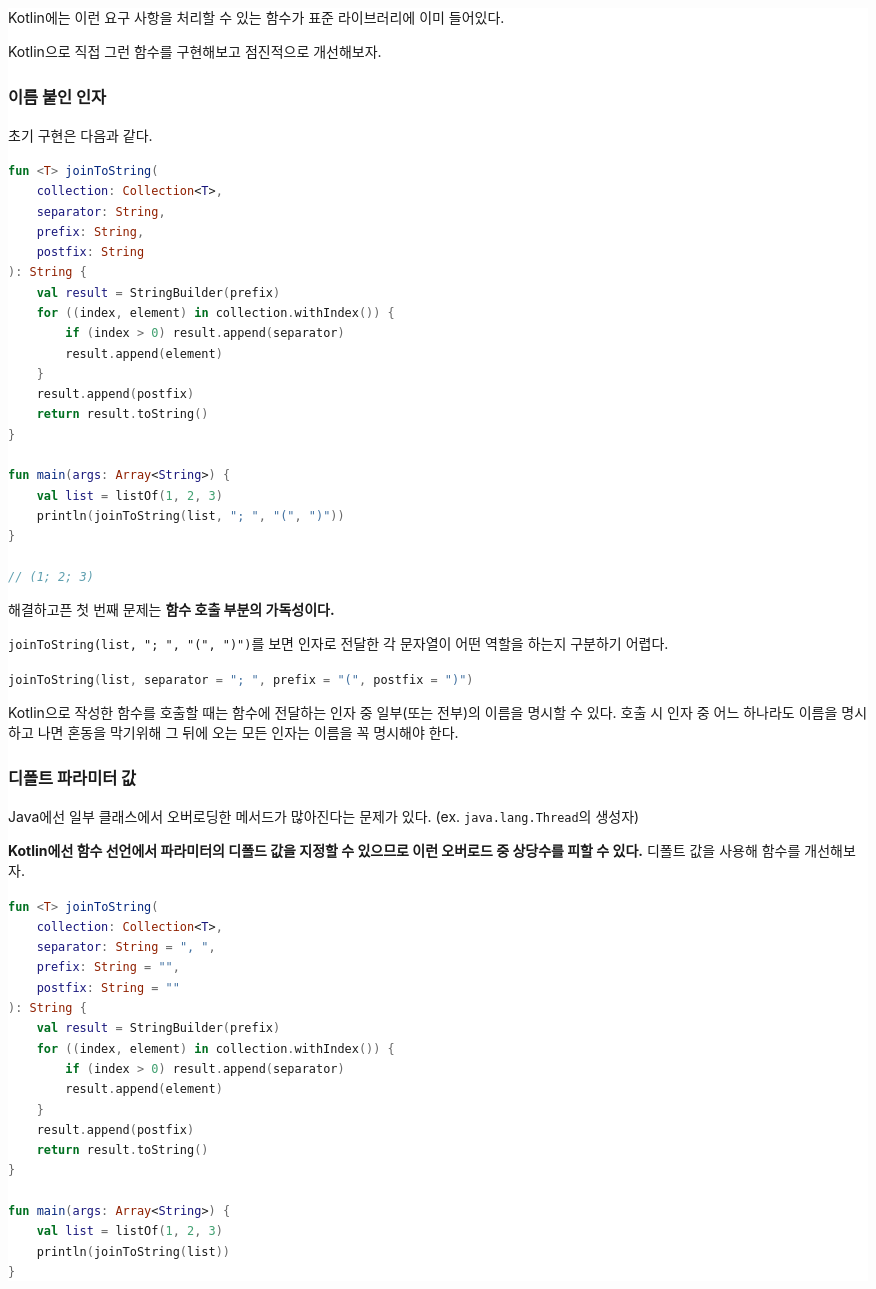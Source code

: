 Kotlin에는 이런 요구 사항을 처리할 수 있는 함수가 표준 라이브러리에 이미 들어있다.

Kotlin으로 직접 그런 함수를 구현해보고 점진적으로 개선해보자.

### 이름 붙인 인자
초기 구현은 다음과 같다.

```kotlin
fun <T> joinToString(
    collection: Collection<T>,
    separator: String,
    prefix: String,
    postfix: String
): String {
    val result = StringBuilder(prefix)
    for ((index, element) in collection.withIndex()) {
        if (index > 0) result.append(separator)
        result.append(element)
    }
    result.append(postfix)
    return result.toString()
}

fun main(args: Array<String>) {
    val list = listOf(1, 2, 3)
    println(joinToString(list, "; ", "(", ")"))
}

// (1; 2; 3)
```

해결하고픈 첫 번째 문제는 **함수 호출 부분의 가독성이다.**

`joinToString(list, "; ", "(", ")")`를 보면 인자로 전달한 각 문자열이 어떤 역할을 하는지 구분하기 어렵다.

```kotlin
joinToString(list, separator = "; ", prefix = "(", postfix = ")")
```

Kotlin으로 작성한 함수를 호출할 때는 함수에 전달하는 인자 중 일부(또는 전부)의 이름을 명시할 수 있다. 호출 시 인자 중 어느 하나라도 이름을 명시하고 나면 혼동을 막기위해 그 뒤에 오는 모든 인자는 이름을 꼭 명시해야 한다.

### 디폴트 파라미터 값
Java에선 일부 클래스에서 오버로딩한 메서드가 많아진다는 문제가 있다. (ex. `java.lang.Thread`의 생성자)

**Kotlin에선 함수 선언에서 파라미터의 디폴드 값을 지정할 수 있으므로 이런 오버로드 중 상당수를 피할 수 있다.** 디폴트 값을 사용해 함수를 개선해보자.

```kotlin
fun <T> joinToString(
    collection: Collection<T>,
    separator: String = ", ",
    prefix: String = "",
    postfix: String = ""
): String {
    val result = StringBuilder(prefix)
    for ((index, element) in collection.withIndex()) {
        if (index > 0) result.append(separator)
        result.append(element)
    }
    result.append(postfix)
    return result.toString()
}

fun main(args: Array<String>) {
    val list = listOf(1, 2, 3)
    println(joinToString(list))
}
```